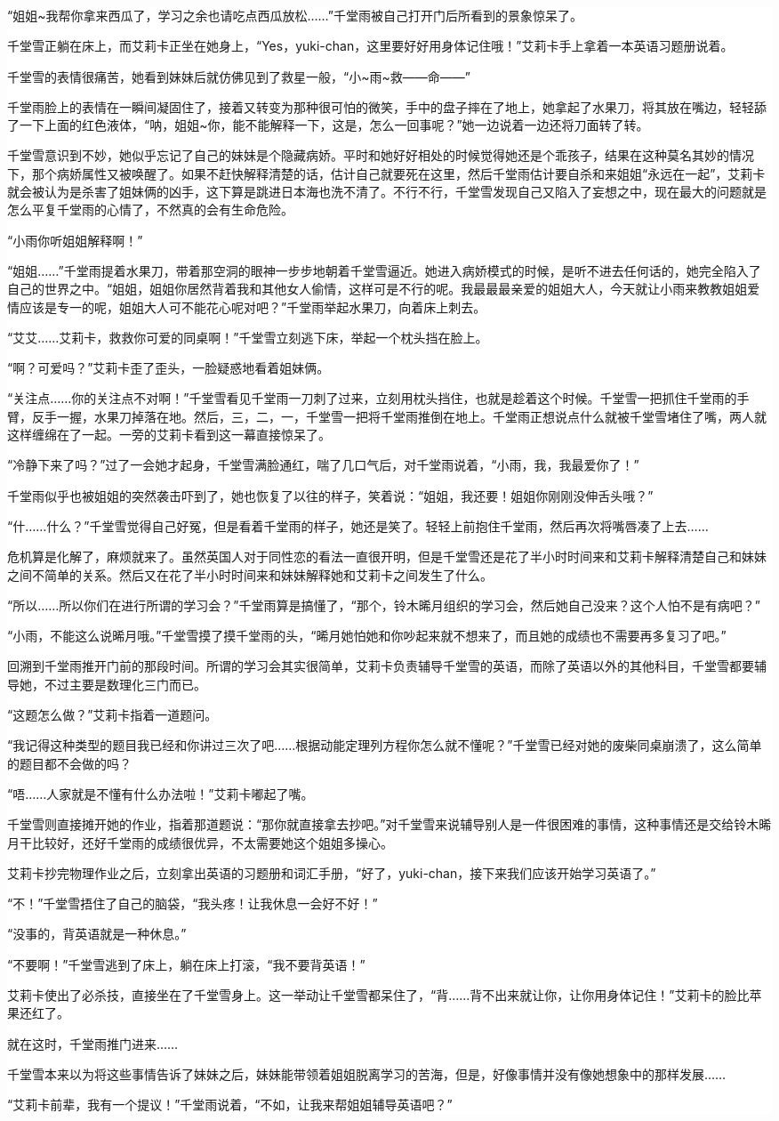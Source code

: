“姐姐~我帮你拿来西瓜了，学习之余也请吃点西瓜放松……”千堂雨被自己打开门后所看到的景象惊呆了。

千堂雪正躺在床上，而艾莉卡正坐在她身上，“Yes，yuki-chan，这里要好好用身体记住哦！”艾莉卡手上拿着一本英语习题册说着。

千堂雪的表情很痛苦，她看到妹妹后就仿佛见到了救星一般，“小~雨~救——命——”

千堂雨脸上的表情在一瞬间凝固住了，接着又转变为那种很可怕的微笑，手中的盘子摔在了地上，她拿起了水果刀，将其放在嘴边，轻轻舔了一下上面的红色液体，“呐，姐姐~你，能不能解释一下，这是，怎么一回事呢？”她一边说着一边还将刀面转了转。

千堂雪意识到不妙，她似乎忘记了自己的妹妹是个隐藏病娇。平时和她好好相处的时候觉得她还是个乖孩子，结果在这种莫名其妙的情况下，那个病娇属性又被唤醒了。如果不赶快解释清楚的话，估计自己就要死在这里，然后千堂雨估计要自杀和来姐姐“永远在一起”，艾莉卡就会被认为是杀害了姐妹俩的凶手，这下算是跳进日本海也洗不清了。不行不行，千堂雪发现自己又陷入了妄想之中，现在最大的问题就是怎么平复千堂雨的心情了，不然真的会有生命危险。

“小雨你听姐姐解释啊！”

“姐姐……”千堂雨提着水果刀，带着那空洞的眼神一步步地朝着千堂雪逼近。她进入病娇模式的时候，是听不进去任何话的，她完全陷入了自己的世界之中。“姐姐，姐姐你居然背着我和其他女人偷情，这样可是不行的呢。我最最最亲爱的姐姐大人，今天就让小雨来教教姐姐爱情应该是专一的呢，姐姐大人可不能花心呢对吧？”千堂雨举起水果刀，向着床上刺去。

“艾艾……艾莉卡，救救你可爱的同桌啊！”千堂雪立刻逃下床，举起一个枕头挡在脸上。

“啊？可爱吗？”艾莉卡歪了歪头，一脸疑惑地看着姐妹俩。

“关注点……你的关注点不对啊！”千堂雪看见千堂雨一刀刺了过来，立刻用枕头挡住，也就是趁着这个时候。千堂雪一把抓住千堂雨的手臂，反手一握，水果刀掉落在地。然后，三，二，一，千堂雪一把将千堂雨推倒在地上。千堂雨正想说点什么就被千堂雪堵住了嘴，两人就这样缠绵在了一起。一旁的艾莉卡看到这一幕直接惊呆了。

“冷静下来了吗？”过了一会她才起身，千堂雪满脸通红，喘了几口气后，对千堂雨说着，“小雨，我，我最爱你了！”

千堂雨似乎也被姐姐的突然袭击吓到了，她也恢复了以往的样子，笑着说：“姐姐，我还要！姐姐你刚刚没伸舌头哦？”

“什……什么？”千堂雪觉得自己好冤，但是看着千堂雨的样子，她还是笑了。轻轻上前抱住千堂雨，然后再次将嘴唇凑了上去……

危机算是化解了，麻烦就来了。虽然英国人对于同性恋的看法一直很开明，但是千堂雪还是花了半小时时间来和艾莉卡解释清楚自己和妹妹之间不简单的关系。然后又在花了半小时时间来和妹妹解释她和艾莉卡之间发生了什么。

“所以……所以你们在进行所谓的学习会？”千堂雨算是搞懂了，“那个，铃木晞月组织的学习会，然后她自己没来？这个人怕不是有病吧？”

“小雨，不能这么说晞月哦。”千堂雪摸了摸千堂雨的头，“晞月她怕她和你吵起来就不想来了，而且她的成绩也不需要再多复习了吧。”

回溯到千堂雨推开门前的那段时间。所谓的学习会其实很简单，艾莉卡负责辅导千堂雪的英语，而除了英语以外的其他科目，千堂雪都要辅导她，不过主要是数理化三门而已。

“这题怎么做？”艾莉卡指着一道题问。

“我记得这种类型的题目我已经和你讲过三次了吧……根据动能定理列方程你怎么就不懂呢？”千堂雪已经对她的废柴同桌崩溃了，这么简单的题目都不会做的吗？

“唔……人家就是不懂有什么办法啦！”艾莉卡嘟起了嘴。

千堂雪则直接摊开她的作业，指着那道题说：“那你就直接拿去抄吧。”对千堂雪来说辅导别人是一件很困难的事情，这种事情还是交给铃木晞月干比较好，还好千堂雨的成绩很优异，不太需要她这个姐姐多操心。

艾莉卡抄完物理作业之后，立刻拿出英语的习题册和词汇手册，“好了，yuki-chan，接下来我们应该开始学习英语了。”

“不！”千堂雪捂住了自己的脑袋，“我头疼！让我休息一会好不好！”

“没事的，背英语就是一种休息。”

“不要啊！”千堂雪逃到了床上，躺在床上打滚，“我不要背英语！”

艾莉卡使出了必杀技，直接坐在了千堂雪身上。这一举动让千堂雪都呆住了，“背……背不出来就让你，让你用身体记住！”艾莉卡的脸比苹果还红了。

就在这时，千堂雨推门进来……

千堂雪本来以为将这些事情告诉了妹妹之后，妹妹能带领着姐姐脱离学习的苦海，但是，好像事情并没有像她想象中的那样发展……

“艾莉卡前辈，我有一个提议！”千堂雨说着，“不如，让我来帮姐姐辅导英语吧？”
